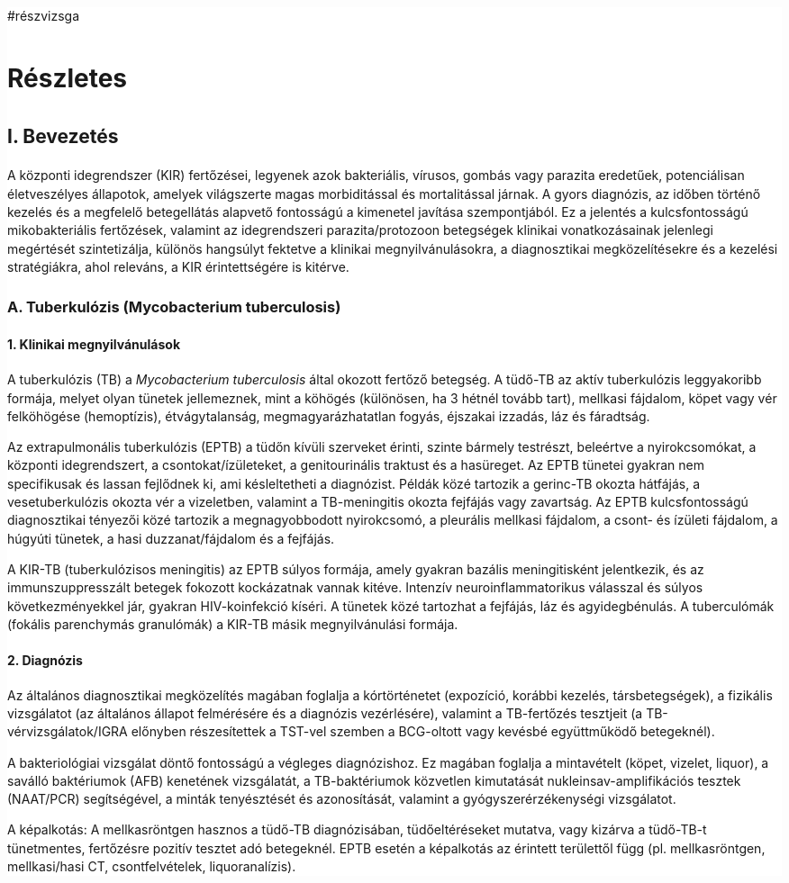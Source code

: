 #részvizsga 
# Részletes
## I. Bevezetés

A központi idegrendszer (KIR) fertőzései, legyenek azok bakteriális, vírusos, gombás vagy parazita eredetűek, potenciálisan életveszélyes állapotok, amelyek világszerte magas morbiditással és mortalitással járnak. A gyors diagnózis, az időben történő kezelés és a megfelelő betegellátás alapvető fontosságú a kimenetel javítása szempontjából. Ez a jelentés a kulcsfontosságú mikobakteriális fertőzések, valamint az idegrendszeri parazita/protozoon betegségek klinikai vonatkozásainak jelenlegi megértését szintetizálja, különös hangsúlyt fektetve a klinikai megnyilvánulásokra, a diagnosztikai megközelítésekre és a kezelési stratégiákra, ahol releváns, a KIR érintettségére is kitérve.  


### A. Tuberkulózis (Mycobacterium tuberculosis)

#### 1. Klinikai megnyilvánulások

A tuberkulózis (TB) a _Mycobacterium tuberculosis_ által okozott fertőző betegség. A tüdő-TB az aktív tuberkulózis leggyakoribb formája, melyet olyan tünetek jellemeznek, mint a köhögés (különösen, ha 3 hétnél tovább tart), mellkasi fájdalom, köpet vagy vér felköhögése (hemoptízis), étvágytalanság, megmagyarázhatatlan fogyás, éjszakai izzadás, láz és fáradtság.  

Az extrapulmonális tuberkulózis (EPTB) a tüdőn kívüli szerveket érinti, szinte bármely testrészt, beleértve a nyirokcsomókat, a központi idegrendszert, a csontokat/ízületeket, a genitourinális traktust és a hasüreget. Az EPTB tünetei gyakran nem specifikusak és lassan fejlődnek ki, ami késleltetheti a diagnózist. Példák közé tartozik a gerinc-TB okozta hátfájás, a vesetuberkulózis okozta vér a vizeletben, valamint a TB-meningitis okozta fejfájás vagy zavartság. Az EPTB kulcsfontosságú diagnosztikai tényezői közé tartozik a megnagyobbodott nyirokcsomó, a pleurális mellkasi fájdalom, a csont- és ízületi fájdalom, a húgyúti tünetek, a hasi duzzanat/fájdalom és a fejfájás.  

A KIR-TB (tuberkulózisos meningitis) az EPTB súlyos formája, amely gyakran bazális meningitisként jelentkezik, és az immunszuppresszált betegek fokozott kockázatnak vannak kitéve. Intenzív neuroinflammatorikus válasszal és súlyos következményekkel jár, gyakran HIV-koinfekció kíséri. A tünetek közé tartozhat a fejfájás, láz és agyidegbénulás. A tuberculómák (fokális parenchymás granulómák) a KIR-TB másik megnyilvánulási formája.  

#### 2. Diagnózis

Az általános diagnosztikai megközelítés magában foglalja a kórtörténetet (expozíció, korábbi kezelés, társbetegségek), a fizikális vizsgálatot (az általános állapot felmérésére és a diagnózis vezérlésére), valamint a TB-fertőzés tesztjeit (a TB-vérvizsgálatok/IGRA előnyben részesítettek a TST-vel szemben a BCG-oltott vagy kevésbé együttműködő betegeknél).  

A bakteriológiai vizsgálat döntő fontosságú a végleges diagnózishoz. Ez magában foglalja a mintavételt (köpet, vizelet, liquor), a saválló baktériumok (AFB) kenetének vizsgálatát, a TB-baktériumok közvetlen kimutatását nukleinsav-amplifikációs tesztek (NAAT/PCR) segítségével, a minták tenyésztését és azonosítását, valamint a gyógyszerérzékenységi vizsgálatot.  

A képalkotás: A mellkasröntgen hasznos a tüdő-TB diagnózisában, tüdőeltéréseket mutatva, vagy kizárva a tüdő-TB-t tünetmentes, fertőzésre pozitív tesztet adó betegeknél. EPTB esetén a képalkotás az érintett területtől függ (pl. mellkasröntgen, mellkasi/hasi CT, csontfelvételek, liquoranalízis).  
